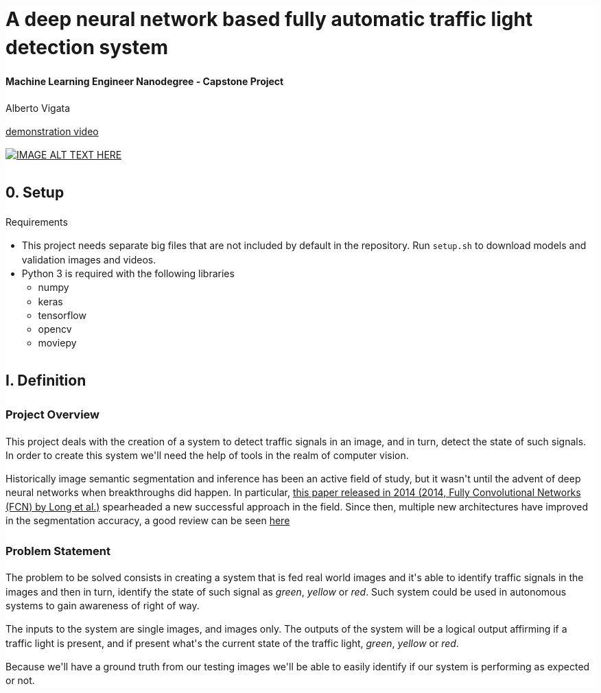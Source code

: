 # A deep neural network based fully automatic traffic light detection system #
#### Machine Learning Engineer Nanodegree - Capstone Project ####
Alberto Vigata  

[demonstration video](http://www.youtube.com/watch?v=H-SrcDeF63c)

[![IMAGE ALT TEXT HERE](http://img.youtube.com/vi/H-SrcDeF63c/0.jpg)](http://www.youtube.com/watch?v=H-SrcDeF63c)


## 0. Setup
Requirements
* This project needs separate big files that are not included by default in the repository. Run `setup.sh` to download models and validation images and videos.
* Python 3 is required with the following libraries
    * numpy
    * keras
    * tensorflow
    * opencv
    * moviepy

## I. Definition

### Project Overview
This project deals with the creation of a system to detect traffic signals in an image, and in turn, detect the state of such signals. In order to create this system we'll need the help of tools in the realm of computer vision. 

Historically image semantic segmentation and inference has been an active field of study, but it wasn't until the advent of deep neural networks when breakthroughs did happen. In particular, [this paper released in 2014 (2014, Fully Convolutional Networks (FCN) by Long et al.)](https://arxiv.org/abs/1411.4038) spearheaded a new successful approach in the field. Since then, multiple new architectures have improved in the segmentation accuracy, a good review can be seen [here](http://blog.qure.ai/notes/semantic-segmentation-deep-learning-review)

### Problem Statement
The problem to be solved consists in creating a system that is fed real world images and it's able to identify traffic signals in the images and then in turn, identify the state of such signal as *green*, *yellow* or *red*. Such system could be used in autonomous systems to gain awareness of right of way. 

The inputs to the system are single images, and images only. The outputs of the system will be a logical output affirming if a traffic light is present, and if present what's the current state of the traffic light, *green*, *yellow* or *red*.

Because we'll have a ground truth from our testing images we'll be able to easily identify if our system is performing as expected or not.
